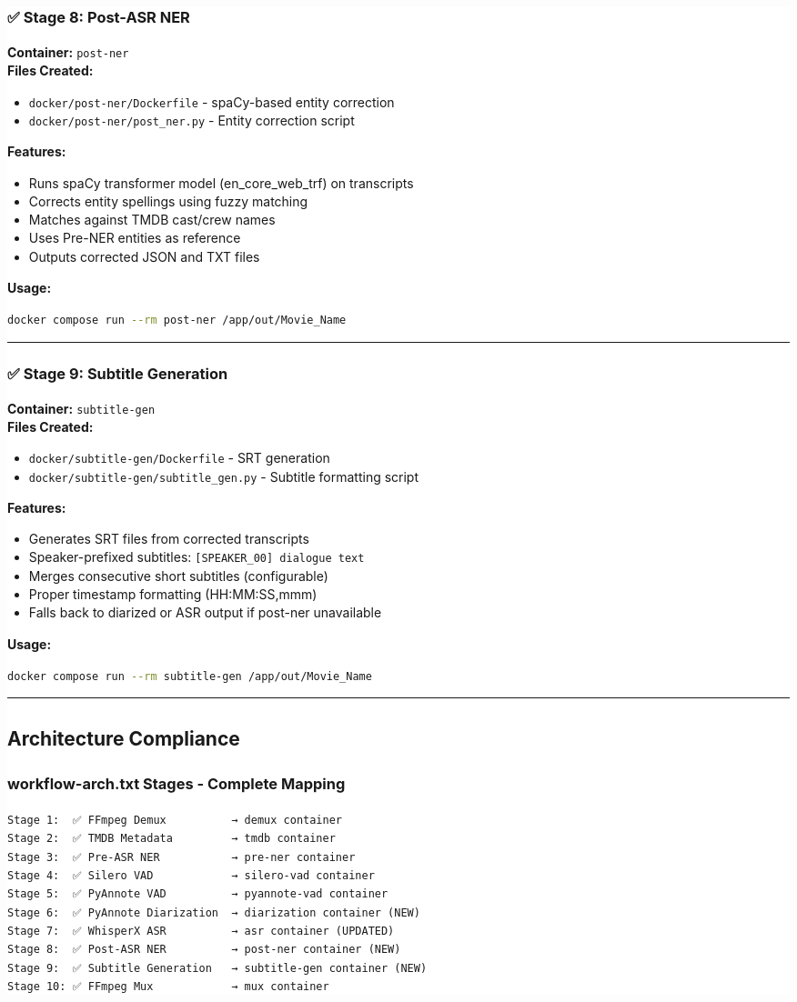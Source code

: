 
### ✅ Stage 8: Post-ASR NER
**Container:** `post-ner`  
**Files Created:**
- `docker/post-ner/Dockerfile` - spaCy-based entity correction
- `docker/post-ner/post_ner.py` - Entity correction script

**Features:**
- Runs spaCy transformer model (en_core_web_trf) on transcripts
- Corrects entity spellings using fuzzy matching
- Matches against TMDB cast/crew names
- Uses Pre-NER entities as reference
- Outputs corrected JSON and TXT files

**Usage:**
```bash
docker compose run --rm post-ner /app/out/Movie_Name
```

---

### ✅ Stage 9: Subtitle Generation
**Container:** `subtitle-gen`  
**Files Created:**
- `docker/subtitle-gen/Dockerfile` - SRT generation
- `docker/subtitle-gen/subtitle_gen.py` - Subtitle formatting script

**Features:**
- Generates SRT files from corrected transcripts
- Speaker-prefixed subtitles: `[SPEAKER_00] dialogue text`
- Merges consecutive short subtitles (configurable)
- Proper timestamp formatting (HH:MM:SS,mmm)
- Falls back to diarized or ASR output if post-ner unavailable

**Usage:**
```bash
docker compose run --rm subtitle-gen /app/out/Movie_Name
```

---

## Architecture Compliance

### workflow-arch.txt Stages - Complete Mapping

```
Stage 1:  ✅ FFmpeg Demux          → demux container
Stage 2:  ✅ TMDB Metadata         → tmdb container  
Stage 3:  ✅ Pre-ASR NER           → pre-ner container
Stage 4:  ✅ Silero VAD            → silero-vad container
Stage 5:  ✅ PyAnnote VAD          → pyannote-vad container
Stage 6:  ✅ PyAnnote Diarization  → diarization container (NEW)
Stage 7:  ✅ WhisperX ASR          → asr container (UPDATED)
Stage 8:  ✅ Post-ASR NER          → post-ner container (NEW)
Stage 9:  ✅ Subtitle Generation   → subtitle-gen container (NEW)
Stage 10: ✅ FFmpeg Mux            → mux container
```
